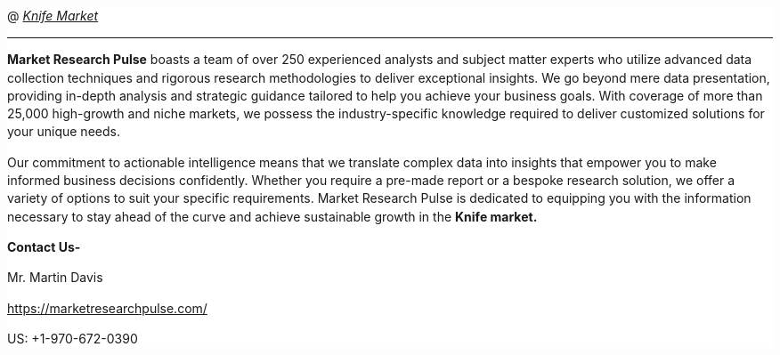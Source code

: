@&nbsp;<em><a href="https://marketresearchpulse.com/report/61104/knife-market?utm_source=Linkedin&utm_medium=0116">Knife Market</a></em></strong></p></blockquote><hr /><p><strong>Market Research Pulse</strong> boasts a team of over 250 experienced analysts and subject matter experts who utilize advanced data collection techniques and rigorous research methodologies to deliver exceptional insights. We go beyond mere data presentation, providing in-depth analysis and strategic guidance tailored to help you achieve your business goals. With coverage of more than 25,000 high-growth and niche markets, we possess the industry-specific knowledge required to deliver customized solutions for your unique needs.</p><p>Our commitment to actionable intelligence means that we translate complex data into insights that empower you to make informed business decisions confidently. Whether you require a pre-made report or a bespoke research solution, we offer a variety of options to suit your specific requirements. Market Research Pulse is dedicated to equipping you with the information necessary to stay ahead of the curve and achieve sustainable growth in the <strong>Knife market.</strong></p><p><strong>Contact Us-</strong></p><p>Mr. Martin Davis</p><p>https://marketresearchpulse.com/</p><p>US: +1-970-672-0390</p>
